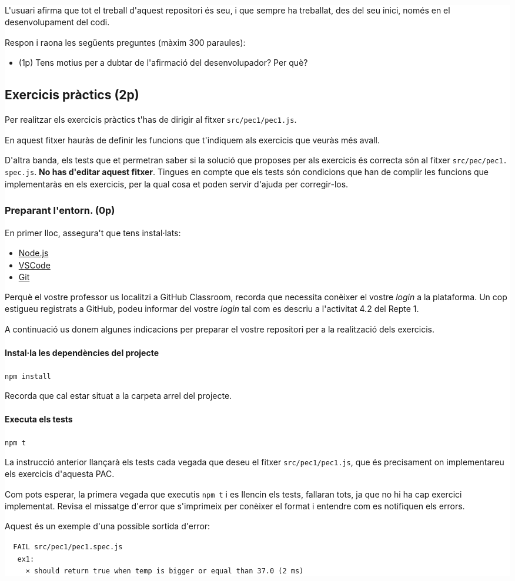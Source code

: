 L'usuari afirma que tot el treball d'aquest repositori és seu, i que sempre ha treballat, des del seu inici, només en el desenvolupament del codi.  

Respon i raona les següents preguntes (màxim 300 paraules):
* (1p) Tens motius per a dubtar de l'afirmació del desenvolupador? Per què?

## Exercicis pràctics (2p)

Per realitzar els exercicis pràctics t'has de dirigir al fitxer `src/pec1/pec1.js`.

En aquest fitxer hauràs de definir les funcions que t'indiquem als exercicis que veuràs més avall.

D'altra banda, els tests que et permetran saber si la solució que proposes per als exercicis és correcta són al fitxer `src/pec/pec1.spec.js`.
**No has d'editar aquest fitxer**.
Tingues en compte que els tests són condicions que han de complir les funcions que implementaràs en els exercicis, per la qual cosa et poden servir d'ajuda per corregir-los.

### Preparant l'entorn. (0p)

En primer lloc, assegura't que tens instal·lats:

- [Node.js](https://nodejs.org/es/)
- [VSCode](https://code.visualstudio.com/)
- [Git](https://git-scm.com/)

Perquè el vostre professor us localitzi a GitHub Classroom, recorda que necessita conèixer el vostre _login_ a la plataforma. Un cop estigueu registrats a GitHub, podeu informar del vostre _login_ tal com es descriu a l'activitat 4.2 del Repte 1.

A continuació us donem algunes indicacions per preparar el vostre repositori per a la realització dels exercicis.

#### Instal·la les dependències del projecte

````
npm install
````

Recorda que cal estar situat a la carpeta arrel del projecte.

#### Executa els tests

````
npm t
````

La instrucció anterior llançarà els tests cada vegada que deseu el fitxer `src/pec1/pec1.js`, que és precisament on implementareu els exercicis d'aquesta PAC.

Com pots esperar, la primera vegada que executis `npm t` i es llencin els tests, fallaran tots, ja que no hi ha cap exercici implementat. Revisa el missatge d'error que s'imprimeix per conèixer el format i entendre com es notifiquen els errors.

Aquest és un exemple d'una possible sortida d'error:

````
  FAIL src/pec1/pec1.spec.js
   ex1:
     × should return true when temp is bigger or equal than 37.0 (2 ms)
````
